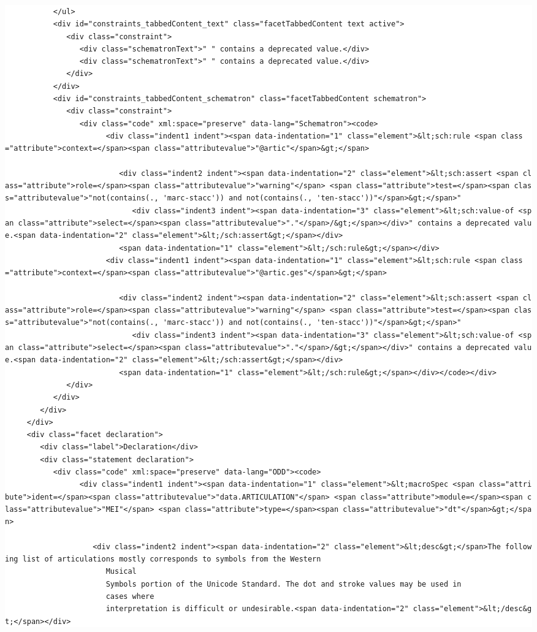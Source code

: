                </ul>
               <div id="constraints_tabbedContent_text" class="facetTabbedContent text active">
                  <div class="constraint">
                     <div class="schematronText">" " contains a deprecated value.</div>
                     <div class="schematronText">" " contains a deprecated value.</div>
                  </div>
               </div>
               <div id="constraints_tabbedContent_schematron" class="facetTabbedContent schematron">
                  <div class="constraint">
                     <div class="code" xml:space="preserve" data-lang="Schematron"><code>
                           <div class="indent1 indent"><span data-indentation="1" class="element">&lt;sch:rule <span class="attribute">context=</span><span class="attributevalue">"@artic"</span>&gt;</span>
                              
                              <div class="indent2 indent"><span data-indentation="2" class="element">&lt;sch:assert <span class="attribute">role=</span><span class="attributevalue">"warning"</span> <span class="attribute">test=</span><span class="attributevalue">"not(contains(., 'marc-stacc')) and not(contains(., 'ten-stacc'))"</span>&gt;</span>"
                                 <div class="indent3 indent"><span data-indentation="3" class="element">&lt;sch:value-of <span class="attribute">select=</span><span class="attributevalue">"."</span>/&gt;</span></div>" contains a deprecated value.<span data-indentation="2" class="element">&lt;/sch:assert&gt;</span></div>
                              <span data-indentation="1" class="element">&lt;/sch:rule&gt;</span></div>
                           <div class="indent1 indent"><span data-indentation="1" class="element">&lt;sch:rule <span class="attribute">context=</span><span class="attributevalue">"@artic.ges"</span>&gt;</span>
                              
                              <div class="indent2 indent"><span data-indentation="2" class="element">&lt;sch:assert <span class="attribute">role=</span><span class="attributevalue">"warning"</span> <span class="attribute">test=</span><span class="attributevalue">"not(contains(., 'marc-stacc')) and not(contains(., 'ten-stacc'))"</span>&gt;</span>"
                                 <div class="indent3 indent"><span data-indentation="3" class="element">&lt;sch:value-of <span class="attribute">select=</span><span class="attributevalue">"."</span>/&gt;</span></div>" contains a deprecated value.<span data-indentation="2" class="element">&lt;/sch:assert&gt;</span></div>
                              <span data-indentation="1" class="element">&lt;/sch:rule&gt;</span></div></code></div>
                  </div>
               </div>
            </div>
         </div>
         <div class="facet declaration">
            <div class="label">Declaration</div>
            <div class="statement declaration">
               <div class="code" xml:space="preserve" data-lang="ODD"><code>
                     <div class="indent1 indent"><span data-indentation="1" class="element">&lt;macroSpec <span class="attribute">ident=</span><span class="attributevalue">"data.ARTICULATION"</span> <span class="attribute">module=</span><span class="attributevalue">"MEI"</span> <span class="attribute">type=</span><span class="attributevalue">"dt"</span>&gt;</span>
                        
                        <div class="indent2 indent"><span data-indentation="2" class="element">&lt;desc&gt;</span>The following list of articulations mostly corresponds to symbols from the Western
                           Musical
                           Symbols portion of the Unicode Standard. The dot and stroke values may be used in
                           cases where
                           interpretation is difficult or undesirable.<span data-indentation="2" class="element">&lt;/desc&gt;</span></div>
                        